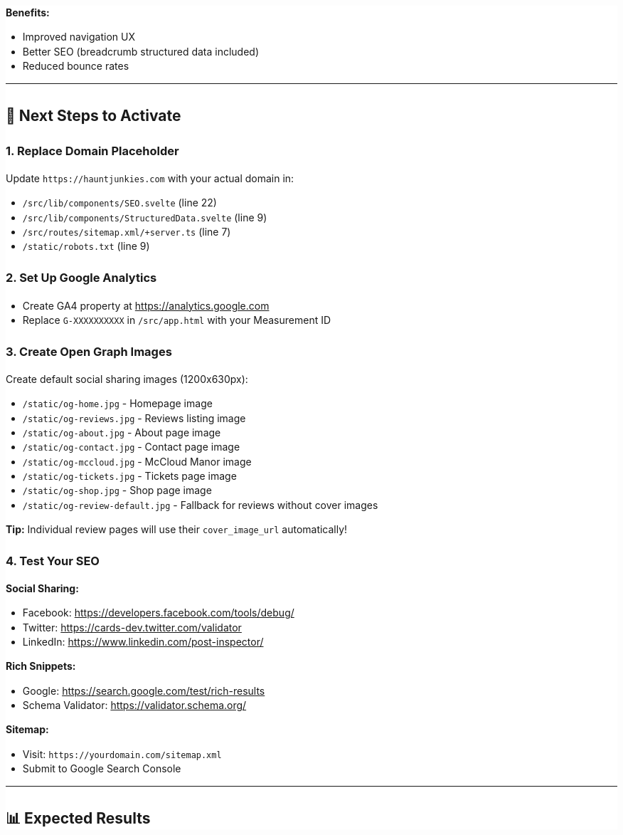 **Benefits:**
- Improved navigation UX
- Better SEO (breadcrumb structured data included)
- Reduced bounce rates

---

## 🎯 Next Steps to Activate

### 1. Replace Domain Placeholder
Update `https://hauntjunkies.com` with your actual domain in:
- `/src/lib/components/SEO.svelte` (line 22)
- `/src/lib/components/StructuredData.svelte` (line 9)
- `/src/routes/sitemap.xml/+server.ts` (line 7)
- `/static/robots.txt` (line 9)

### 2. Set Up Google Analytics
- Create GA4 property at https://analytics.google.com
- Replace `G-XXXXXXXXXX` in `/src/app.html` with your Measurement ID

### 3. Create Open Graph Images
Create default social sharing images (1200x630px):
- `/static/og-home.jpg` - Homepage image
- `/static/og-reviews.jpg` - Reviews listing image
- `/static/og-about.jpg` - About page image
- `/static/og-contact.jpg` - Contact page image
- `/static/og-mccloud.jpg` - McCloud Manor image
- `/static/og-tickets.jpg` - Tickets page image
- `/static/og-shop.jpg` - Shop page image
- `/static/og-review-default.jpg` - Fallback for reviews without cover images

**Tip:** Individual review pages will use their `cover_image_url` automatically!

### 4. Test Your SEO

**Social Sharing:**
- Facebook: https://developers.facebook.com/tools/debug/
- Twitter: https://cards-dev.twitter.com/validator
- LinkedIn: https://www.linkedin.com/post-inspector/

**Rich Snippets:**
- Google: https://search.google.com/test/rich-results
- Schema Validator: https://validator.schema.org/

**Sitemap:**
- Visit: `https://yourdomain.com/sitemap.xml`
- Submit to Google Search Console

---

## 📊 Expected Results
